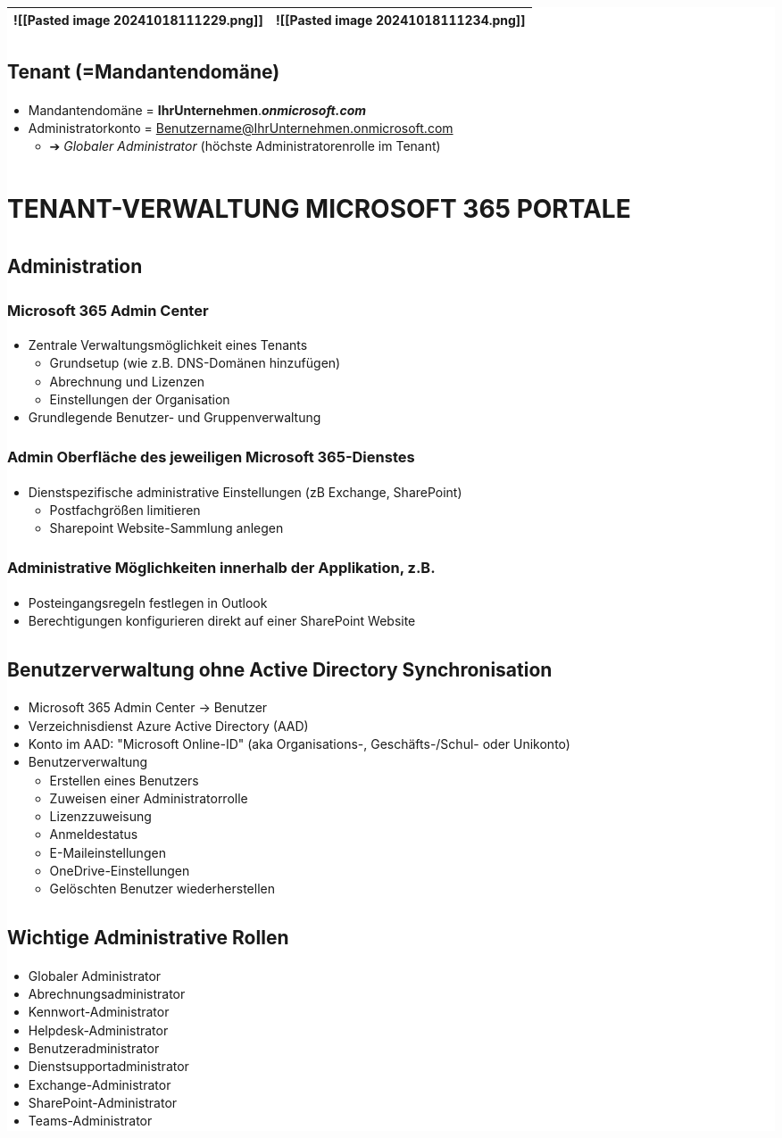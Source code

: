 | ![[Pasted image 20241018111229.png]] | ![[Pasted image 20241018111234.png]] |
| ------------------------------------ | ------------------------------------ |

## **Tenant (=Mandantendomäne)**
- Mandantendomäne = **IhrUnternehmen**.**_onmicrosoft.com_**
- Administratorkonto = Benutzername@IhrUnternehmen.onmicrosoft.com
	- ➔ _Globaler Administrator_ (höchste Administratorenrolle im Tenant)

# **TENANT-VERWALTUNG MICROSOFT 365 PORTALE**

## **Administration**
### Microsoft 365 Admin Center
- Zentrale Verwaltungsmöglichkeit eines Tenants
	- Grundsetup (wie z.B. DNS-Domänen hinzufügen)
	- Abrechnung und Lizenzen
	- Einstellungen der Organisation
- Grundlegende Benutzer- und Gruppenverwaltung
### Admin Oberfläche des jeweiligen Microsoft 365-Dienstes
- Dienstspezifische administrative Einstellungen (zB Exchange, SharePoint)
	- Postfachgrößen limitieren
	- Sharepoint Website-Sammlung anlegen
### Administrative Möglichkeiten innerhalb der Applikation, z.B.
- Posteingangsregeln festlegen in Outlook
- Berechtigungen konfigurieren direkt auf einer SharePoint Website


## **Benutzerverwaltung ohne Active Directory Synchronisation**
- Microsoft 365 Admin Center → Benutzer
- Verzeichnisdienst Azure Active Directory (AAD)
- Konto im AAD: "Microsoft Online-ID" 
  (aka Organisations-, Geschäfts-/Schul- oder Unikonto)
- Benutzerverwaltung
	- Erstellen eines Benutzers
	- Zuweisen einer Administratorrolle
	- Lizenzzuweisung
	- Anmeldestatus
	- E-Maileinstellungen
	- OneDrive-Einstellungen
	- Gelöschten Benutzer wiederherstellen

## **Wichtige Administrative Rollen**
- Globaler Administrator
- Abrechnungsadministrator
- Kennwort-Administrator
- Helpdesk-Administrator
- Benutzeradministrator
- Dienstsupportadministrator
- Exchange-Administrator
- SharePoint-Administrator
- Teams-Administrator
